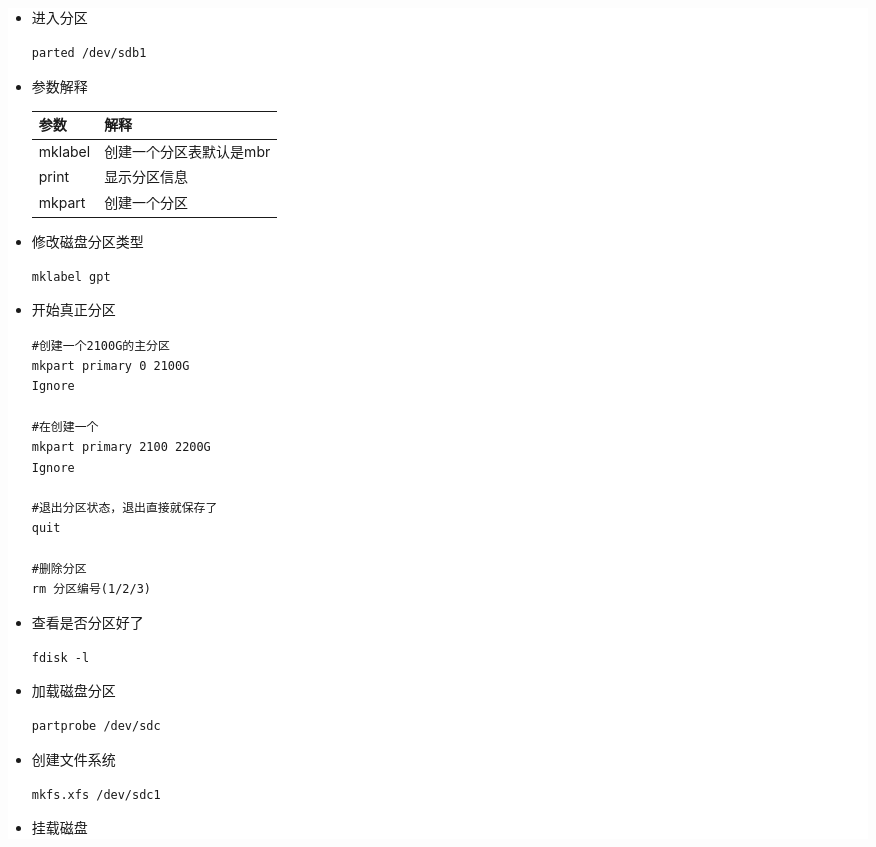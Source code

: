 - 进入分区

  ```
  parted /dev/sdb1
  ```

- 参数解释

  | 参数    | 解释                    |
  | ------- | ----------------------- |
  | mklabel | 创建一个分区表默认是mbr |
  | print   | 显示分区信息            |
  | mkpart  | 创建一个分区            |

- 修改磁盘分区类型

  ```
  mklabel gpt
  ```

- 开始真正分区

  ```
  #创建一个2100G的主分区
  mkpart primary 0 2100G
  Ignore
  
  #在创建一个
  mkpart primary 2100 2200G
  Ignore
  
  #退出分区状态，退出直接就保存了
  quit
  
  #删除分区
  rm 分区编号(1/2/3)
  ```

- 查看是否分区好了

  ```
  fdisk -l
  ```

- 加载磁盘分区

  ```
  partprobe /dev/sdc
  ```

- 创建文件系统

  ```
  mkfs.xfs /dev/sdc1
  ```

- 挂载磁盘

